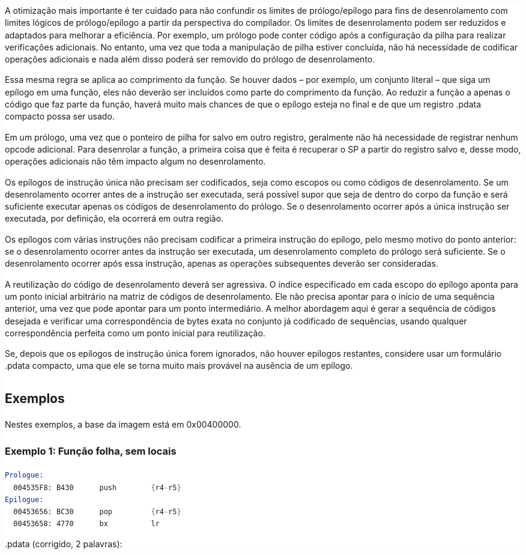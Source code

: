 A otimização mais importante é ter cuidado para não confundir os limites de prólogo/epílogo para fins de desenrolamento com limites lógicos de prólogo/epílogo a partir da perspectiva do compilador. Os limites de desenrolamento podem ser reduzidos e adaptados para melhorar a eficiência. Por exemplo, um prólogo pode conter código após a configuração da pilha para realizar verificações adicionais. No entanto, uma vez que toda a manipulação de pilha estiver concluída, não há necessidade de codificar operações adicionais e nada além disso poderá ser removido do prólogo de desenrolamento.

Essa mesma regra se aplica ao comprimento da função. Se houver dados – por exemplo, um conjunto literal – que siga um epílogo em uma função, eles não deverão ser incluídos como parte do comprimento da função. Ao reduzir a função a apenas o código que faz parte da função, haverá muito mais chances de que o epílogo esteja no final e de que um registro .pdata compacto possa ser usado.

Em um prólogo, uma vez que o ponteiro de pilha for salvo em outro registro, geralmente não há necessidade de registrar nenhum opcode adicional. Para desenrolar a função, a primeira coisa que é feita é recuperar o SP a partir do registro salvo e, desse modo, operações adicionais não têm impacto algum no desenrolamento.

Os epílogos de instrução única não precisam ser codificados, seja como escopos ou como códigos de desenrolamento. Se um desenrolamento ocorrer antes de a instrução ser executada, será possível supor que seja de dentro do corpo da função e será suficiente executar apenas os códigos de desenrolamento do prólogo. Se o desenrolamento ocorrer após a única instrução ser executada, por definição, ela ocorrerá em outra região.

Os epílogos com várias instruções não precisam codificar a primeira instrução do epílogo, pelo mesmo motivo do ponto anterior: se o desenrolamento ocorrer antes da instrução ser executada, um desenrolamento completo do prólogo será suficiente. Se o desenrolamento ocorrer após essa instrução, apenas as operações subsequentes deverão ser consideradas.

A reutilização do código de desenrolamento deverá ser agressiva. O índice especificado em cada escopo do epílogo aponta para um ponto inicial arbitrário na matriz de códigos de desenrolamento. Ele não precisa apontar para o início de uma sequência anterior, uma vez que pode apontar para um ponto intermediário. A melhor abordagem aqui é gerar a sequência de códigos desejada e verificar uma correspondência de bytes exata no conjunto já codificado de sequências, usando qualquer correspondência perfeita como um ponto inicial para reutilização.

Se, depois que os epílogos de instrução única forem ignorados, não houver epílogos restantes, considere usar um formulário .pdata compacto, uma que ele se torna muito mais provável na ausência de um epílogo.

## <a name="examples"></a>Exemplos

Nestes exemplos, a base da imagem está em 0x00400000.

### <a name="example-1-leaf-function-no-locals"></a>Exemplo 1: Função folha, sem locais

```asm
Prologue:
  004535F8: B430      push        {r4-r5}
Epilogue:
  00453656: BC30      pop         {r4-r5}
  00453658: 4770      bx          lr
```

.pdata (corrigido, 2 palavras):
